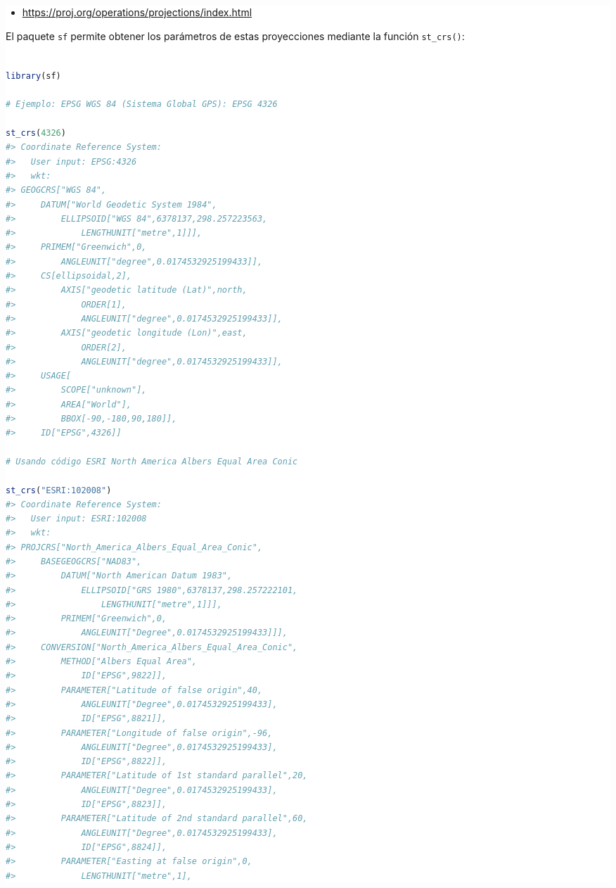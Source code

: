 -   <https://proj.org/operations/projections/index.html>

El paquete `sf` permite obtener los parámetros de estas proyecciones mediante la
función `st_crs()`:


```r

library(sf)

# Ejemplo: EPSG WGS 84 (Sistema Global GPS): EPSG 4326

st_crs(4326)
#> Coordinate Reference System:
#>   User input: EPSG:4326 
#>   wkt:
#> GEOGCRS["WGS 84",
#>     DATUM["World Geodetic System 1984",
#>         ELLIPSOID["WGS 84",6378137,298.257223563,
#>             LENGTHUNIT["metre",1]]],
#>     PRIMEM["Greenwich",0,
#>         ANGLEUNIT["degree",0.0174532925199433]],
#>     CS[ellipsoidal,2],
#>         AXIS["geodetic latitude (Lat)",north,
#>             ORDER[1],
#>             ANGLEUNIT["degree",0.0174532925199433]],
#>         AXIS["geodetic longitude (Lon)",east,
#>             ORDER[2],
#>             ANGLEUNIT["degree",0.0174532925199433]],
#>     USAGE[
#>         SCOPE["unknown"],
#>         AREA["World"],
#>         BBOX[-90,-180,90,180]],
#>     ID["EPSG",4326]]

# Usando código ESRI North America Albers Equal Area Conic

st_crs("ESRI:102008")
#> Coordinate Reference System:
#>   User input: ESRI:102008 
#>   wkt:
#> PROJCRS["North_America_Albers_Equal_Area_Conic",
#>     BASEGEOGCRS["NAD83",
#>         DATUM["North American Datum 1983",
#>             ELLIPSOID["GRS 1980",6378137,298.257222101,
#>                 LENGTHUNIT["metre",1]]],
#>         PRIMEM["Greenwich",0,
#>             ANGLEUNIT["Degree",0.0174532925199433]]],
#>     CONVERSION["North_America_Albers_Equal_Area_Conic",
#>         METHOD["Albers Equal Area",
#>             ID["EPSG",9822]],
#>         PARAMETER["Latitude of false origin",40,
#>             ANGLEUNIT["Degree",0.0174532925199433],
#>             ID["EPSG",8821]],
#>         PARAMETER["Longitude of false origin",-96,
#>             ANGLEUNIT["Degree",0.0174532925199433],
#>             ID["EPSG",8822]],
#>         PARAMETER["Latitude of 1st standard parallel",20,
#>             ANGLEUNIT["Degree",0.0174532925199433],
#>             ID["EPSG",8823]],
#>         PARAMETER["Latitude of 2nd standard parallel",60,
#>             ANGLEUNIT["Degree",0.0174532925199433],
#>             ID["EPSG",8824]],
#>         PARAMETER["Easting at false origin",0,
#>             LENGTHUNIT["metre",1],
```